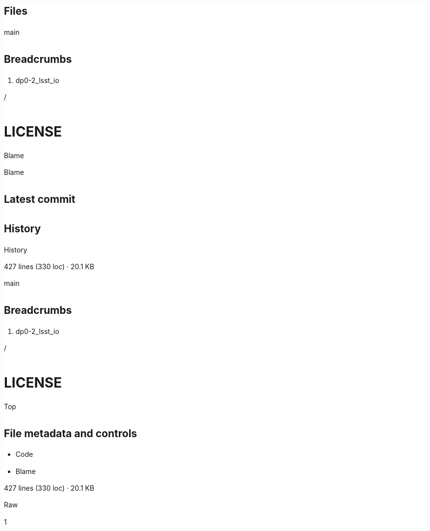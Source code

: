 

## Files

main

## Breadcrumbs

  1. dp0-2_lsst_io



/

# LICENSE

Blame

Blame

## Latest commit

## History

History

427 lines (330 loc) · 20.1 KB

main

## Breadcrumbs

  1. dp0-2_lsst_io



/

# LICENSE

Top

## File metadata and controls

  * Code

  * Blame




427 lines (330 loc) · 20.1 KB

Raw

1
